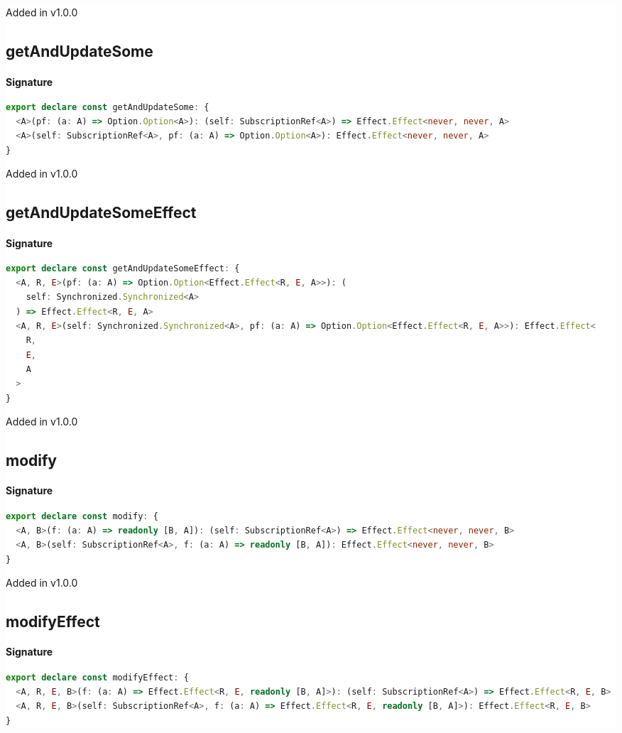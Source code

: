 Added in v1.0.0

## getAndUpdateSome

**Signature**

```ts
export declare const getAndUpdateSome: {
  <A>(pf: (a: A) => Option.Option<A>): (self: SubscriptionRef<A>) => Effect.Effect<never, never, A>
  <A>(self: SubscriptionRef<A>, pf: (a: A) => Option.Option<A>): Effect.Effect<never, never, A>
}
```

Added in v1.0.0

## getAndUpdateSomeEffect

**Signature**

```ts
export declare const getAndUpdateSomeEffect: {
  <A, R, E>(pf: (a: A) => Option.Option<Effect.Effect<R, E, A>>): (
    self: Synchronized.Synchronized<A>
  ) => Effect.Effect<R, E, A>
  <A, R, E>(self: Synchronized.Synchronized<A>, pf: (a: A) => Option.Option<Effect.Effect<R, E, A>>): Effect.Effect<
    R,
    E,
    A
  >
}
```

Added in v1.0.0

## modify

**Signature**

```ts
export declare const modify: {
  <A, B>(f: (a: A) => readonly [B, A]): (self: SubscriptionRef<A>) => Effect.Effect<never, never, B>
  <A, B>(self: SubscriptionRef<A>, f: (a: A) => readonly [B, A]): Effect.Effect<never, never, B>
}
```

Added in v1.0.0

## modifyEffect

**Signature**

```ts
export declare const modifyEffect: {
  <A, R, E, B>(f: (a: A) => Effect.Effect<R, E, readonly [B, A]>): (self: SubscriptionRef<A>) => Effect.Effect<R, E, B>
  <A, R, E, B>(self: SubscriptionRef<A>, f: (a: A) => Effect.Effect<R, E, readonly [B, A]>): Effect.Effect<R, E, B>
}
```
